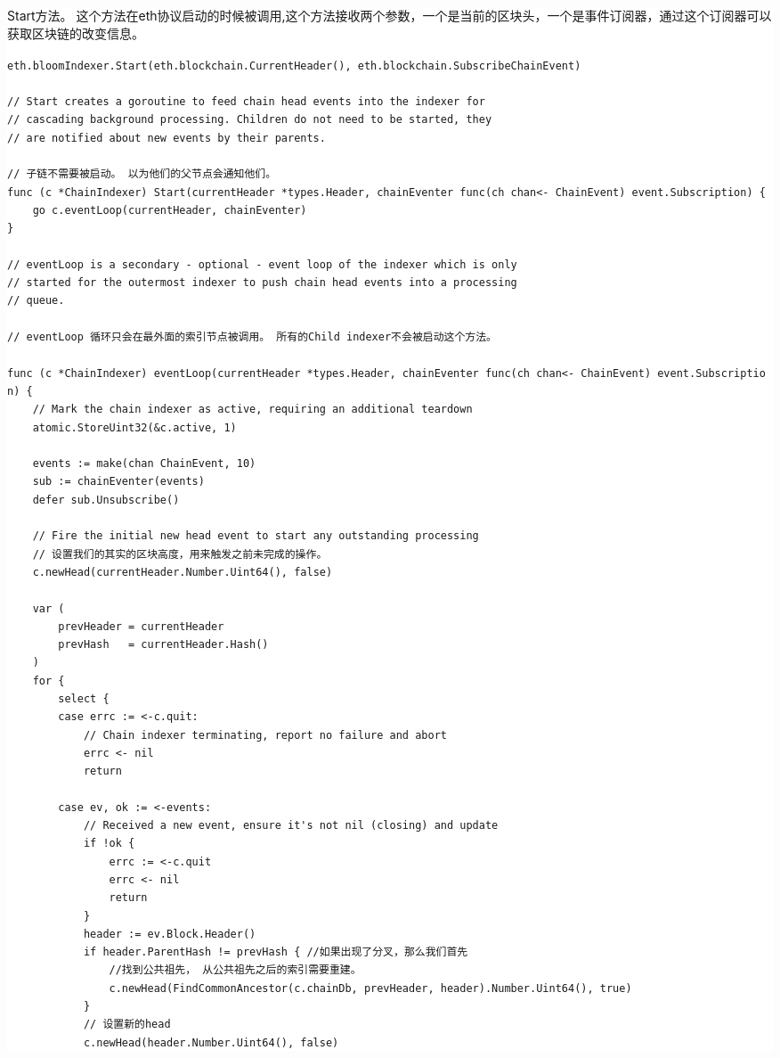 

Start方法。 这个方法在eth协议启动的时候被调用,这个方法接收两个参数，一个是当前的区块头，一个是事件订阅器，通过这个订阅器可以获取区块链的改变信息。

	eth.bloomIndexer.Start(eth.blockchain.CurrentHeader(), eth.blockchain.SubscribeChainEvent)

	// Start creates a goroutine to feed chain head events into the indexer for
	// cascading background processing. Children do not need to be started, they
	// are notified about new events by their parents.

	// 子链不需要被启动。 以为他们的父节点会通知他们。
	func (c *ChainIndexer) Start(currentHeader *types.Header, chainEventer func(ch chan<- ChainEvent) event.Subscription) {
		go c.eventLoop(currentHeader, chainEventer)
	}

	// eventLoop is a secondary - optional - event loop of the indexer which is only
	// started for the outermost indexer to push chain head events into a processing
	// queue.

	// eventLoop 循环只会在最外面的索引节点被调用。 所有的Child indexer不会被启动这个方法。 

	func (c *ChainIndexer) eventLoop(currentHeader *types.Header, chainEventer func(ch chan<- ChainEvent) event.Subscription) {
		// Mark the chain indexer as active, requiring an additional teardown
		atomic.StoreUint32(&c.active, 1)
	
		events := make(chan ChainEvent, 10)
		sub := chainEventer(events)
		defer sub.Unsubscribe()
	
		// Fire the initial new head event to start any outstanding processing
		// 设置我们的其实的区块高度，用来触发之前未完成的操作。
		c.newHead(currentHeader.Number.Uint64(), false)
	
		var (
			prevHeader = currentHeader
			prevHash   = currentHeader.Hash()
		)
		for {
			select {
			case errc := <-c.quit:
				// Chain indexer terminating, report no failure and abort
				errc <- nil
				return
	
			case ev, ok := <-events:
				// Received a new event, ensure it's not nil (closing) and update
				if !ok {
					errc := <-c.quit
					errc <- nil
					return
				}
				header := ev.Block.Header()
				if header.ParentHash != prevHash { //如果出现了分叉，那么我们首先
					//找到公共祖先， 从公共祖先之后的索引需要重建。 
					c.newHead(FindCommonAncestor(c.chainDb, prevHeader, header).Number.Uint64(), true)
				}
				// 设置新的head
				c.newHead(header.Number.Uint64(), false)
	